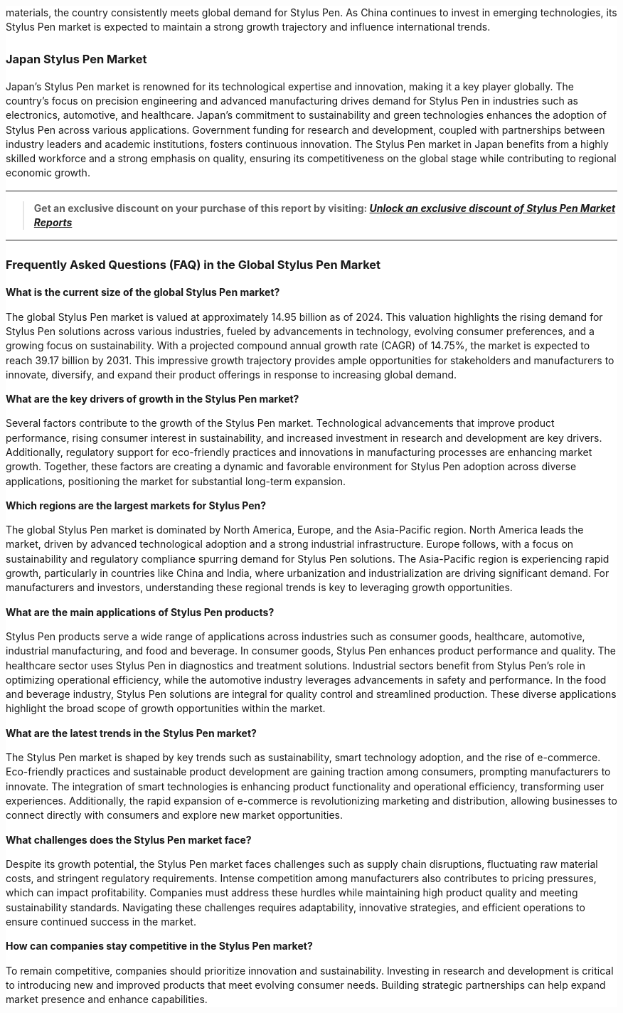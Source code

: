 materials, the country consistently meets global demand for Stylus Pen. As China continues to invest in emerging technologies, its Stylus Pen market is expected to maintain a strong growth trajectory and influence international trends.</p><h3>Japan Stylus Pen Market</h3><p>Japan&rsquo;s Stylus Pen market is renowned for its technological expertise and innovation, making it a key player globally. The country&rsquo;s focus on precision engineering and advanced manufacturing drives demand for Stylus Pen in industries such as electronics, automotive, and healthcare. Japan&rsquo;s commitment to sustainability and green technologies enhances the adoption of Stylus Pen across various applications. Government funding for research and development, coupled with partnerships between industry leaders and academic institutions, fosters continuous innovation. The Stylus Pen market in Japan benefits from a highly skilled workforce and a strong emphasis on quality, ensuring its competitiveness on the global stage while contributing to regional economic growth.</p><hr /><blockquote><p><strong>Get an exclusive discount on your purchase of this report by visiting: <em><a href="://marketresearchpulse.com/ask-for-discount/62318?utm_source=Github&amp;utm_medium=020">Unlock an exclusive discount of Stylus Pen Market Reports</a></em>&nbsp;</strong></p></blockquote><hr /><h3>Frequently Asked Questions (FAQ) in the Global Stylus Pen Market</h3><p><strong>What is the current size of the global Stylus Pen market?</strong></p><p>The global Stylus Pen market is valued at approximately 14.95 billion as of 2024. This valuation highlights the rising demand for Stylus Pen solutions across various industries, fueled by advancements in technology, evolving consumer preferences, and a growing focus on sustainability. With a projected compound annual growth rate (CAGR) of 14.75%, the market is expected to reach 39.17 billion by 2031. This impressive growth trajectory provides ample opportunities for stakeholders and manufacturers to innovate, diversify, and expand their product offerings in response to increasing global demand.</p><p><strong>What are the key drivers of growth in the Stylus Pen market?</strong></p><p>Several factors contribute to the growth of the Stylus Pen market. Technological advancements that improve product performance, rising consumer interest in sustainability, and increased investment in research and development are key drivers. Additionally, regulatory support for eco-friendly practices and innovations in manufacturing processes are enhancing market growth. Together, these factors are creating a dynamic and favorable environment for Stylus Pen adoption across diverse applications, positioning the market for substantial long-term expansion.</p><p><strong>Which regions are the largest markets for Stylus Pen?</strong></p><p>The global Stylus Pen market is dominated by North America, Europe, and the Asia-Pacific region. North America leads the market, driven by advanced technological adoption and a strong industrial infrastructure. Europe follows, with a focus on sustainability and regulatory compliance spurring demand for Stylus Pen solutions. The Asia-Pacific region is experiencing rapid growth, particularly in countries like China and India, where urbanization and industrialization are driving significant demand. For manufacturers and investors, understanding these regional trends is key to leveraging growth opportunities.</p><p><strong>What are the main applications of Stylus Pen products?</strong></p><p>Stylus Pen products serve a wide range of applications across industries such as consumer goods, healthcare, automotive, industrial manufacturing, and food and beverage. In consumer goods, Stylus Pen enhances product performance and quality. The healthcare sector uses Stylus Pen in diagnostics and treatment solutions. Industrial sectors benefit from Stylus Pen&rsquo;s role in optimizing operational efficiency, while the automotive industry leverages advancements in safety and performance. In the food and beverage industry, Stylus Pen solutions are integral for quality control and streamlined production. These diverse applications highlight the broad scope of growth opportunities within the market.</p><p><strong>What are the latest trends in the Stylus Pen market?</strong></p><p>The Stylus Pen market is shaped by key trends such as sustainability, smart technology adoption, and the rise of e-commerce. Eco-friendly practices and sustainable product development are gaining traction among consumers, prompting manufacturers to innovate. The integration of smart technologies is enhancing product functionality and operational efficiency, transforming user experiences. Additionally, the rapid expansion of e-commerce is revolutionizing marketing and distribution, allowing businesses to connect directly with consumers and explore new market opportunities.</p><p><strong>What challenges does the Stylus Pen market face?</strong></p><p>Despite its growth potential, the Stylus Pen market faces challenges such as supply chain disruptions, fluctuating raw material costs, and stringent regulatory requirements. Intense competition among manufacturers also contributes to pricing pressures, which can impact profitability. Companies must address these hurdles while maintaining high product quality and meeting sustainability standards. Navigating these challenges requires adaptability, innovative strategies, and efficient operations to ensure continued success in the market.</p><p><strong>How can companies stay competitive in the Stylus Pen market?</strong></p><p>To remain competitive, companies should prioritize innovation and sustainability. Investing in research and development is critical to introducing new and improved products that meet evolving consumer needs. Building strategic partnerships can help expand market presence and enhance capabilities.